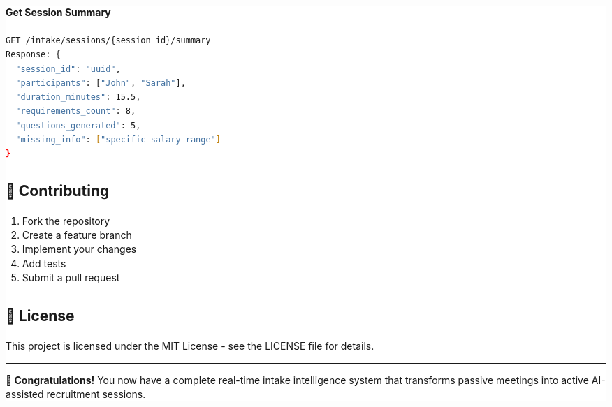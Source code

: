 #### Get Session Summary
```bash
GET /intake/sessions/{session_id}/summary
Response: {
  "session_id": "uuid",
  "participants": ["John", "Sarah"],
  "duration_minutes": 15.5,
  "requirements_count": 8,
  "questions_generated": 5,
  "missing_info": ["specific salary range"]
}
```

## 🤝 Contributing

1. Fork the repository
2. Create a feature branch
3. Implement your changes
4. Add tests
5. Submit a pull request

## 📄 License

This project is licensed under the MIT License - see the LICENSE file for details.

---

**🎉 Congratulations!** You now have a complete real-time intake intelligence system that transforms passive meetings into active AI-assisted recruitment sessions. 